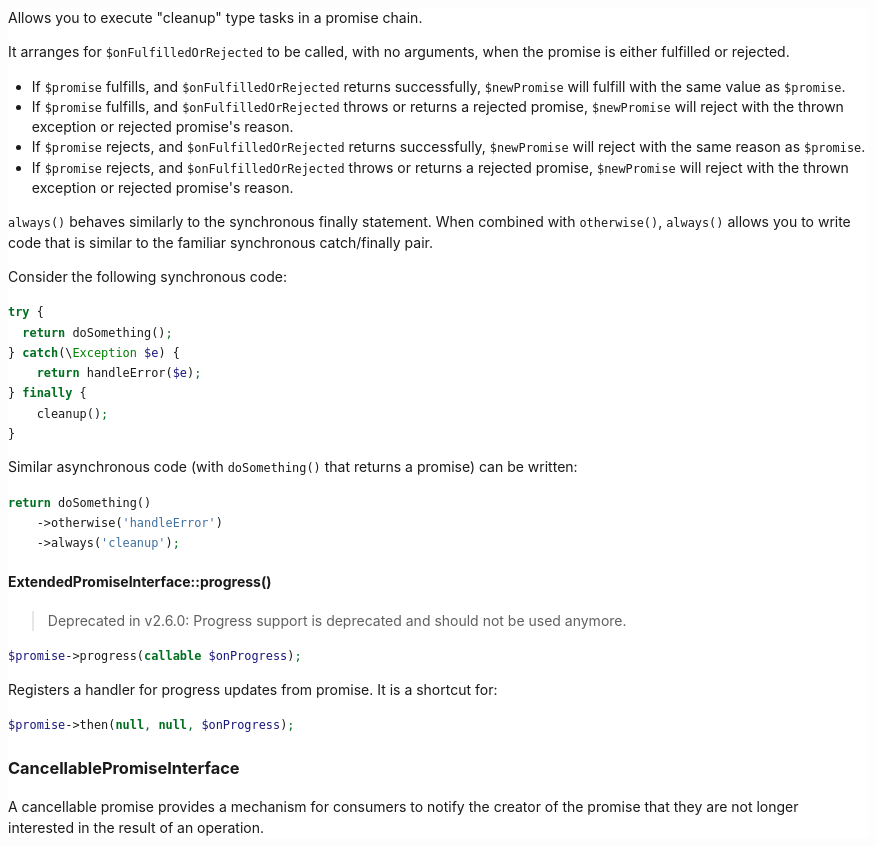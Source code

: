 Allows you to execute "cleanup" type tasks in a promise chain.

It arranges for `$onFulfilledOrRejected` to be called, with no arguments, when the promise is either fulfilled or
rejected.

* If `$promise` fulfills, and `$onFulfilledOrRejected` returns successfully,
  `$newPromise` will fulfill with the same value as `$promise`.
* If `$promise` fulfills, and `$onFulfilledOrRejected` throws or returns a rejected promise, `$newPromise` will reject
  with the thrown exception or rejected promise's reason.
* If `$promise` rejects, and `$onFulfilledOrRejected` returns successfully,
  `$newPromise` will reject with the same reason as `$promise`.
* If `$promise` rejects, and `$onFulfilledOrRejected` throws or returns a rejected promise, `$newPromise` will reject
  with the thrown exception or rejected promise's reason.

`always()` behaves similarly to the synchronous finally statement. When combined with `otherwise()`, `always()` allows
you to write code that is similar to the familiar synchronous catch/finally pair.

Consider the following synchronous code:

```php
try {
  return doSomething();
} catch(\Exception $e) {
    return handleError($e);
} finally {
    cleanup();
}
```

Similar asynchronous code (with `doSomething()` that returns a promise) can be written:

```php
return doSomething()
    ->otherwise('handleError')
    ->always('cleanup');
```

#### ExtendedPromiseInterface::progress()

> Deprecated in v2.6.0: Progress support is deprecated and should not be used anymore.

```php
$promise->progress(callable $onProgress);
```

Registers a handler for progress updates from promise. It is a shortcut for:

```php
$promise->then(null, null, $onProgress);
```

### CancellablePromiseInterface

A cancellable promise provides a mechanism for consumers to notify the creator of the promise that they are not longer
interested in the result of an operation.
